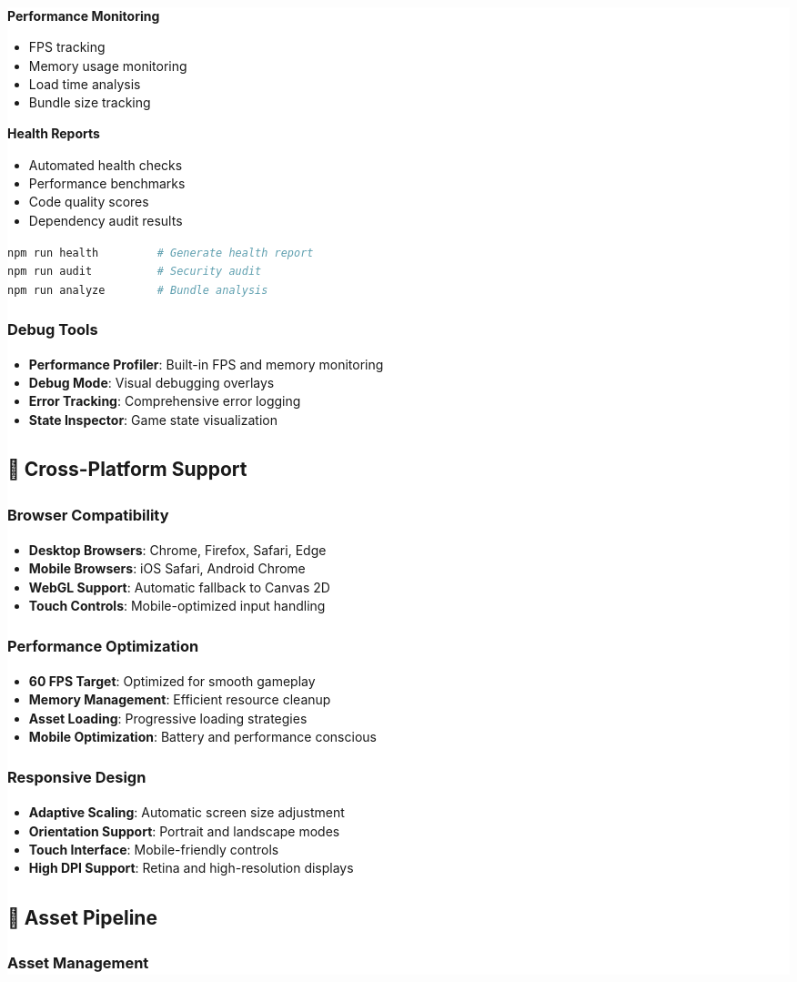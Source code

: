 **Performance Monitoring**
- FPS tracking
- Memory usage monitoring
- Load time analysis
- Bundle size tracking

**Health Reports**
- Automated health checks
- Performance benchmarks
- Code quality scores
- Dependency audit results

```bash
npm run health         # Generate health report
npm run audit          # Security audit
npm run analyze        # Bundle analysis
```

### Debug Tools

- **Performance Profiler**: Built-in FPS and memory monitoring
- **Debug Mode**: Visual debugging overlays
- **Error Tracking**: Comprehensive error logging
- **State Inspector**: Game state visualization

## 📱 Cross-Platform Support

### Browser Compatibility

- **Desktop Browsers**: Chrome, Firefox, Safari, Edge
- **Mobile Browsers**: iOS Safari, Android Chrome
- **WebGL Support**: Automatic fallback to Canvas 2D
- **Touch Controls**: Mobile-optimized input handling

### Performance Optimization

- **60 FPS Target**: Optimized for smooth gameplay
- **Memory Management**: Efficient resource cleanup
- **Asset Loading**: Progressive loading strategies
- **Mobile Optimization**: Battery and performance conscious

### Responsive Design

- **Adaptive Scaling**: Automatic screen size adjustment
- **Orientation Support**: Portrait and landscape modes
- **Touch Interface**: Mobile-friendly controls
- **High DPI Support**: Retina and high-resolution displays

## 🎨 Asset Pipeline

### Asset Management
